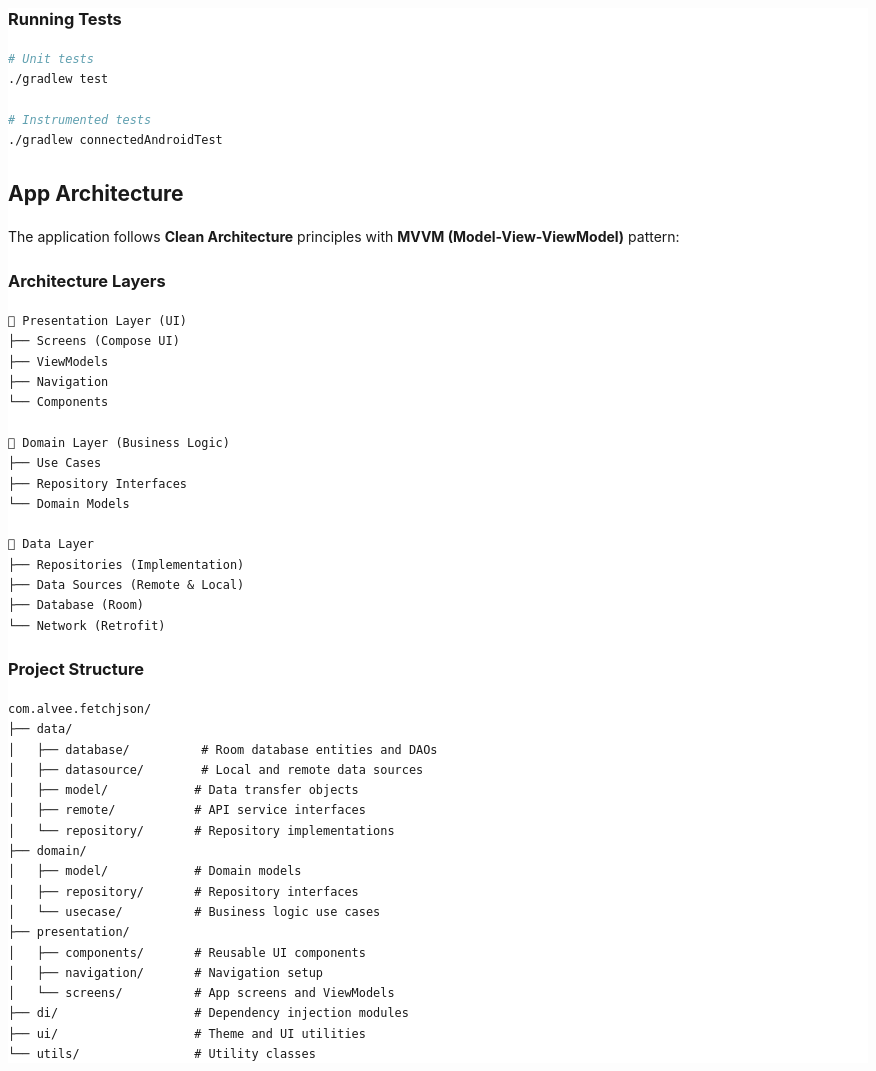 ### Running Tests

```bash
# Unit tests
./gradlew test

# Instrumented tests
./gradlew connectedAndroidTest
```

## App Architecture

The application follows **Clean Architecture** principles with **MVVM (Model-View-ViewModel)** pattern:

### Architecture Layers

```
📱 Presentation Layer (UI)
├── Screens (Compose UI)
├── ViewModels
├── Navigation
└── Components

🔄 Domain Layer (Business Logic)
├── Use Cases
├── Repository Interfaces
└── Domain Models

💾 Data Layer
├── Repositories (Implementation)
├── Data Sources (Remote & Local)
├── Database (Room)
└── Network (Retrofit)
```

### Project Structure

```
com.alvee.fetchjson/
├── data/
│   ├── database/          # Room database entities and DAOs
│   ├── datasource/        # Local and remote data sources
│   ├── model/            # Data transfer objects
│   ├── remote/           # API service interfaces
│   └── repository/       # Repository implementations
├── domain/
│   ├── model/            # Domain models
│   ├── repository/       # Repository interfaces
│   └── usecase/          # Business logic use cases
├── presentation/
│   ├── components/       # Reusable UI components
│   ├── navigation/       # Navigation setup
│   └── screens/          # App screens and ViewModels
├── di/                   # Dependency injection modules
├── ui/                   # Theme and UI utilities
└── utils/                # Utility classes
```

